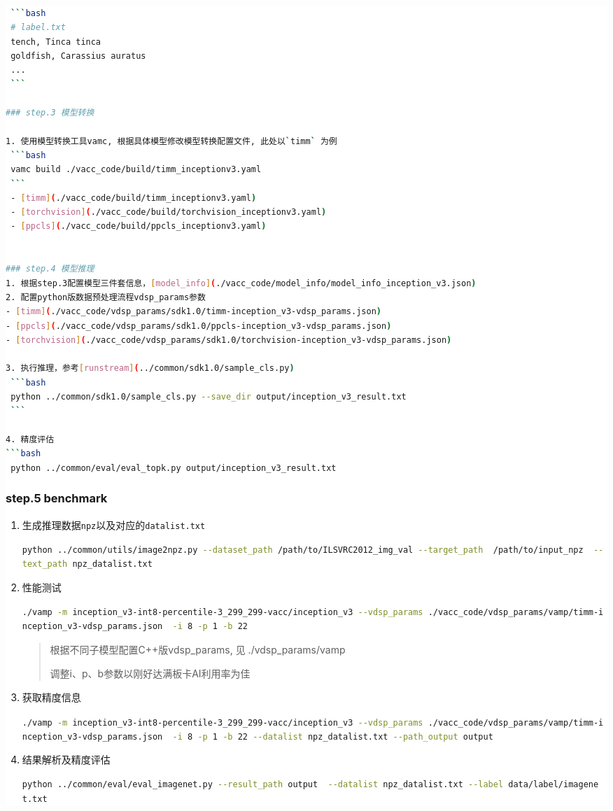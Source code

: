    ```bash
    ```bash
    # label.txt
    tench, Tinca tinca
    goldfish, Carassius auratus
    ...
    ```

### step.3 模型转换

1. 使用模型转换工具vamc, 根据具体模型修改模型转换配置文件, 此处以`timm` 为例
    ```bash
    vamc build ./vacc_code/build/timm_inceptionv3.yaml
    ```
    - [timm](./vacc_code/build/timm_inceptionv3.yaml)
    - [torchvision](./vacc_code/build/torchvision_inceptionv3.yaml)
    - [ppcls](./vacc_code/build/ppcls_inceptionv3.yaml)


### step.4 模型推理
1. 根据step.3配置模型三件套信息，[model_info](./vacc_code/model_info/model_info_inception_v3.json)
2. 配置python版数据预处理流程vdsp_params参数
   - [timm](./vacc_code/vdsp_params/sdk1.0/timm-inception_v3-vdsp_params.json)
   - [ppcls](./vacc_code/vdsp_params/sdk1.0/ppcls-inception_v3-vdsp_params.json)
   - [torchvision](./vacc_code/vdsp_params/sdk1.0/torchvision-inception_v3-vdsp_params.json)
   
3. 执行推理，参考[runstream](../common/sdk1.0/sample_cls.py)
    ```bash
    python ../common/sdk1.0/sample_cls.py --save_dir output/inception_v3_result.txt
    ```

4. 精度评估
   ```bash
    python ../common/eval/eval_topk.py output/inception_v3_result.txt
   ```

### step.5 benchmark
1. 生成推理数据`npz`以及对应的`datalist.txt`
    ```bash
    python ../common/utils/image2npz.py --dataset_path /path/to/ILSVRC2012_img_val --target_path  /path/to/input_npz  --text_path npz_datalist.txt
    ```
2. 性能测试
    ```bash
    ./vamp -m inception_v3-int8-percentile-3_299_299-vacc/inception_v3 --vdsp_params ./vacc_code/vdsp_params/vamp/timm-inception_v3-vdsp_params.json  -i 8 -p 1 -b 22
    ```
    > 根据不同子模型配置C++版vdsp_params, 见 ./vdsp_params/vamp
    >
    > 调整i、p、b参数以刚好达满板卡AI利用率为佳
3. 获取精度信息
    ```bash
    ./vamp -m inception_v3-int8-percentile-3_299_299-vacc/inception_v3 --vdsp_params ./vacc_code/vdsp_params/vamp/timm-inception_v3-vdsp_params.json  -i 8 -p 1 -b 22 --datalist npz_datalist.txt --path_output output
    ```
4. 结果解析及精度评估
    ```bash
    python ../common/eval/eval_imagenet.py --result_path output  --datalist npz_datalist.txt --label data/label/imagenet.txt
    ```